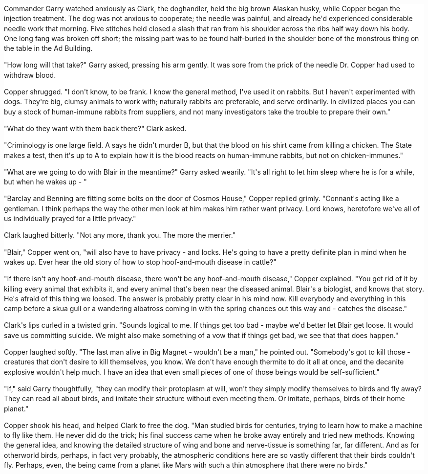 Commander Garry watched anxiously as Clark, the doghandler, held the big brown Alaskan husky, while Copper began the injection treatment.  The dog was not anxious to cooperate; the needle was painful, and already he'd experienced considerable needle work that morning.  Five stitches held closed a slash that ran from his shoulder across the ribs half way down his body.  One long fang was broken off short; the missing part was to be found half-buried in the shoulder bone of the monstrous thing on the table in the Ad Building.

"How long will that take?" Garry asked, pressing his arm gently.  It was sore from the prick of the needle Dr. Copper had used to withdraw blood.

Copper shrugged.  "I don't know, to be frank.  I know the general method, I've used it on rabbits.  But I haven't experimented with dogs.  They're big, clumsy animals to work with; naturally rabbits are preferable, and serve ordinarily.  In civilized places you can buy a stock of human-immune rabbits from suppliers, and not many investigators take the trouble to prepare their own."

"What do they want with them back there?" Clark asked.

"Criminology is one large field.  A says he didn't murder B, but that the blood on his shirt came from killing a chicken.  The State makes a test, then it's up to A to explain how it is the blood reacts on human-immune rabbits, but not on chicken-immunes."

"What are we going to do with Blair in the meantime?"  Garry asked wearily.  "It's all right to let him sleep where he is for a while, but when he wakes up - "

"Barclay and Benning are fitting some bolts on the door of Cosmos House," Copper replied grimly.  "Connant's acting like a gentleman.  I think perhaps the way the other men look at him makes him rather want privacy.  Lord knows, heretofore we've all of us individually prayed for a little privacy."

Clark laughed bitterly.  "Not any more, thank you.  The more the merrier."

"Blair," Copper went on, "will also have to have privacy - and locks.  He's going to have a pretty definite plan in mind when he wakes up.  Ever hear the old story of how to stop hoof-and-mouth disease in cattle?"

"If there isn't any hoof-and-mouth disease, there won't be any hoof-and-mouth disease," Copper explained.  "You get rid of it by killing every animal that exhibits it, and every animal that's been near the diseased animal.  Blair's a biologist, and knows that story.  He's afraid of this thing we loosed.  The answer is probably pretty clear in his mind now.  Kill everybody and everything in this camp before a skua gull or a wandering albatross coming in with the spring chances out this way and - catches the disease."

Clark's lips curled in a twisted grin.  "Sounds logical to me.  If things get too bad - maybe we'd better let Blair get loose.  It would save us committing suicide.  We might also make something of a vow that if things get bad, we see that that does happen."

Copper laughed softly.  "The last man alive in Big Magnet - wouldn't be a man," he pointed out.  "Somebody's got to kill those - creatures that don't desire to kill themselves, you know.  We don't have enough thermite to do it all at once, and the decanite explosive wouldn't help much.  I have an idea that even small pieces of one of those beings would be self-sufficient."

"If," said Garry thoughtfully, "they can modify their protoplasm at will, won't they simply modify themselves to birds and fly away?  They can read all about birds, and imitate their structure without even meeting them.  Or imitate, perhaps, birds of their home planet."

Copper shook his head, and helped Clark to free the dog.  "Man studied birds for centuries, trying to learn how to make a machine to fly like them.  He never did do the trick; his final success came when he broke away entirely and tried new methods.  Knowing the general idea, and knowing the detailed structure of wing and bone and nerve-tissue is something far, far different.  And as for otherworld birds, perhaps, in fact very probably, the atmospheric conditions here are so vastly different that their birds couldn't fly.  Perhaps, even, the being came from a planet like Mars with such a thin atmosphere that there were no birds."
